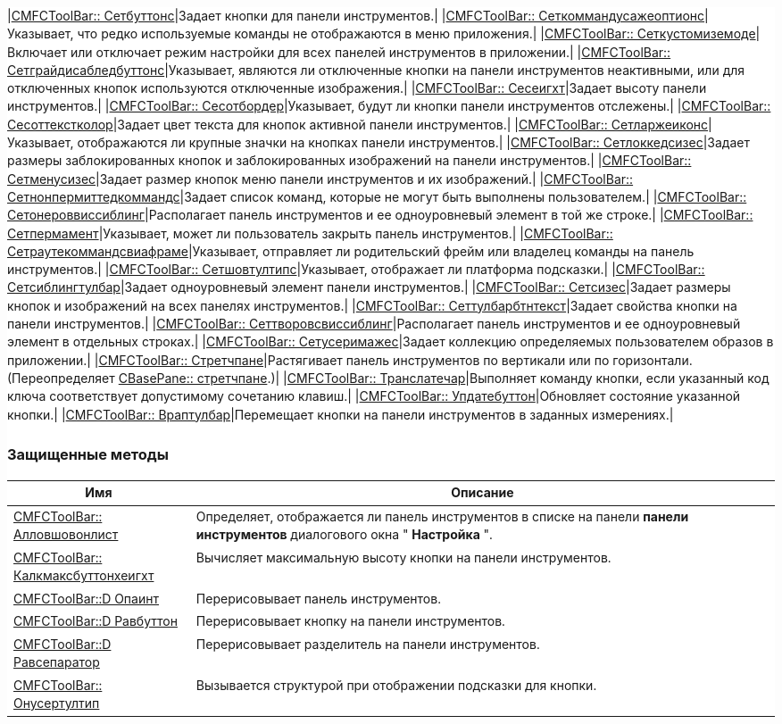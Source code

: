|[CMFCToolBar:: Сетбуттонс](#setbuttons)|Задает кнопки для панели инструментов.|
|[CMFCToolBar:: Сеткоммандусажеоптионс](#setcommandusageoptions)|Указывает, что редко используемые команды не отображаются в меню приложения.|
|[CMFCToolBar:: Сеткустомиземоде](#setcustomizemode)|Включает или отключает режим настройки для всех панелей инструментов в приложении.|
|[CMFCToolBar:: Сетграйдисабледбуттонс](#setgraydisabledbuttons)|Указывает, являются ли отключенные кнопки на панели инструментов неактивными, или для отключенных кнопок используются отключенные изображения.|
|[CMFCToolBar:: Сесеигхт](#setheight)|Задает высоту панели инструментов.|
|[CMFCToolBar:: Сесотбордер](#sethotborder)|Указывает, будут ли кнопки панели инструментов отслежены.|
|[CMFCToolBar:: Сесоттекстколор](#sethottextcolor)|Задает цвет текста для кнопок активной панели инструментов.|
|[CMFCToolBar:: Сетларжеиконс](#setlargeicons)|Указывает, отображаются ли крупные значки на кнопках панели инструментов.|
|[CMFCToolBar:: Сетлоккедсизес](#setlockedsizes)|Задает размеры заблокированных кнопок и заблокированных изображений на панели инструментов.|
|[CMFCToolBar:: Сетменусизес](#setmenusizes)|Задает размер кнопок меню панели инструментов и их изображений.|
|[CMFCToolBar:: Сетнонпермиттедкоммандс](#setnonpermittedcommands)|Задает список команд, которые не могут быть выполнены пользователем.|
|[CMFCToolBar:: Сетонероввиссиблинг](#setonerowwithsibling)|Располагает панель инструментов и ее одноуровневый элемент в той же строке.|
|[CMFCToolBar:: Сетпермамент](#setpermament)|Указывает, может ли пользователь закрыть панель инструментов.|
|[CMFCToolBar:: Сетраутекоммандсвиафраме](#setroutecommandsviaframe)|Указывает, отправляет ли родительский фрейм или владелец команды на панель инструментов.|
|[CMFCToolBar:: Сетшовтултипс](#setshowtooltips)|Указывает, отображает ли платформа подсказки.|
|[CMFCToolBar:: Сетсиблингтулбар](#setsiblingtoolbar)|Задает одноуровневый элемент панели инструментов.|
|[CMFCToolBar:: Сетсизес](#setsizes)|Задает размеры кнопок и изображений на всех панелях инструментов.|
|[CMFCToolBar:: Сеттулбарбтнтекст](#settoolbarbtntext)|Задает свойства кнопки на панели инструментов.|
|[CMFCToolBar:: Сеттворовсвиссиблинг](#settworowswithsibling)|Располагает панель инструментов и ее одноуровневый элемент в отдельных строках.|
|[CMFCToolBar:: Сетусеримажес](#setuserimages)|Задает коллекцию определяемых пользователем образов в приложении.|
|[CMFCToolBar:: Стретчпане](#stretchpane)|Растягивает панель инструментов по вертикали или по горизонтали. (Переопределяет [CBasePane:: стретчпане](../../mfc/reference/cbasepane-class.md#stretchpane).)|
|[CMFCToolBar:: Транслатечар](#translatechar)|Выполняет команду кнопки, если указанный код ключа соответствует допустимому сочетанию клавиш.|
|[CMFCToolBar:: Упдатебуттон](#updatebutton)|Обновляет состояние указанной кнопки.|
|[CMFCToolBar:: Враптулбар](#wraptoolbar)|Перемещает кнопки на панели инструментов в заданных измерениях.|

### <a name="protected-methods"></a>Защищенные методы

|Имя|Описание|
|----------|-----------------|
|[CMFCToolBar:: Алловшовонлист](#allowshowonlist)|Определяет, отображается ли панель инструментов в списке на панели **панели инструментов** диалогового окна " **Настройка** ".|
|[CMFCToolBar:: Калкмаксбуттонхеигхт](#calcmaxbuttonheight)|Вычисляет максимальную высоту кнопки на панели инструментов.|
|[CMFCToolBar::D Опаинт](#dopaint)|Перерисовывает панель инструментов.|
|[CMFCToolBar::D Равбуттон](#drawbutton)|Перерисовывает кнопку на панели инструментов.|
|[CMFCToolBar::D Равсепаратор](#drawseparator)|Перерисовывает разделитель на панели инструментов.|
|[CMFCToolBar:: Онусертултип](#onusertooltip)|Вызывается структурой при отображении подсказки для кнопки.|

